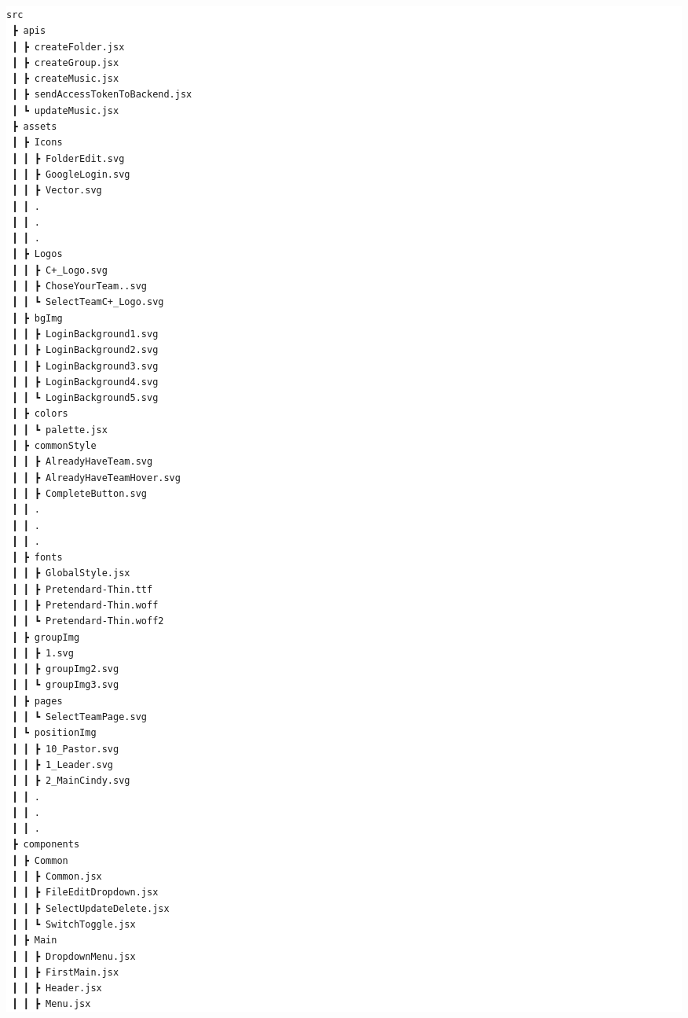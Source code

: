 ```
src
 ┣ apis
 ┃ ┣ createFolder.jsx
 ┃ ┣ createGroup.jsx
 ┃ ┣ createMusic.jsx
 ┃ ┣ sendAccessTokenToBackend.jsx
 ┃ ┗ updateMusic.jsx
 ┣ assets
 ┃ ┣ Icons
 ┃ ┃ ┣ FolderEdit.svg
 ┃ ┃ ┣ GoogleLogin.svg
 ┃ ┃ ┣ Vector.svg
 ┃ ┃ .
 ┃ ┃ .
 ┃ ┃ .
 ┃ ┣ Logos
 ┃ ┃ ┣ C+_Logo.svg
 ┃ ┃ ┣ ChoseYourTeam..svg
 ┃ ┃ ┗ SelectTeamC+_Logo.svg
 ┃ ┣ bgImg
 ┃ ┃ ┣ LoginBackground1.svg
 ┃ ┃ ┣ LoginBackground2.svg
 ┃ ┃ ┣ LoginBackground3.svg
 ┃ ┃ ┣ LoginBackground4.svg
 ┃ ┃ ┗ LoginBackground5.svg
 ┃ ┣ colors
 ┃ ┃ ┗ palette.jsx
 ┃ ┣ commonStyle
 ┃ ┃ ┣ AlreadyHaveTeam.svg
 ┃ ┃ ┣ AlreadyHaveTeamHover.svg
 ┃ ┃ ┣ CompleteButton.svg
 ┃ ┃ .
 ┃ ┃ .
 ┃ ┃ .
 ┃ ┣ fonts
 ┃ ┃ ┣ GlobalStyle.jsx
 ┃ ┃ ┣ Pretendard-Thin.ttf
 ┃ ┃ ┣ Pretendard-Thin.woff
 ┃ ┃ ┗ Pretendard-Thin.woff2
 ┃ ┣ groupImg
 ┃ ┃ ┣ 1.svg
 ┃ ┃ ┣ groupImg2.svg
 ┃ ┃ ┗ groupImg3.svg
 ┃ ┣ pages
 ┃ ┃ ┗ SelectTeamPage.svg
 ┃ ┗ positionImg
 ┃ ┃ ┣ 10_Pastor.svg
 ┃ ┃ ┣ 1_Leader.svg
 ┃ ┃ ┣ 2_MainCindy.svg
 ┃ ┃ .
 ┃ ┃ .
 ┃ ┃ .
 ┣ components
 ┃ ┣ Common
 ┃ ┃ ┣ Common.jsx
 ┃ ┃ ┣ FileEditDropdown.jsx
 ┃ ┃ ┣ SelectUpdateDelete.jsx
 ┃ ┃ ┗ SwitchToggle.jsx
 ┃ ┣ Main
 ┃ ┃ ┣ DropdownMenu.jsx
 ┃ ┃ ┣ FirstMain.jsx
 ┃ ┃ ┣ Header.jsx
 ┃ ┃ ┣ Menu.jsx
```